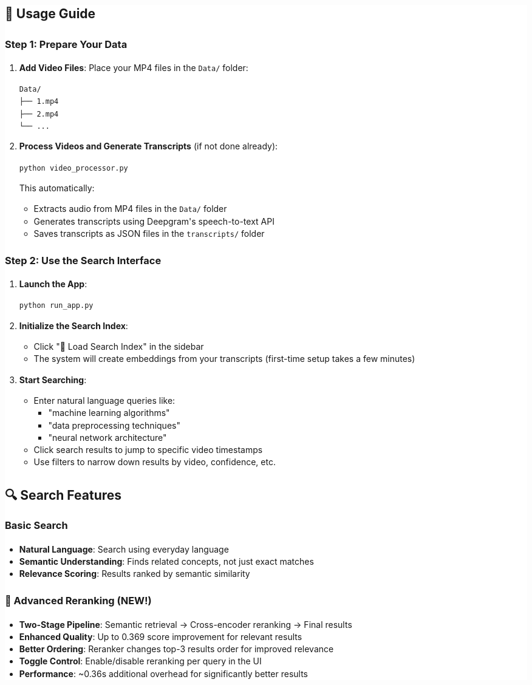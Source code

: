 ## 🎯 Usage Guide

### Step 1: Prepare Your Data

1. **Add Video Files**: Place your MP4 files in the `Data/` folder:
   ```
   Data/
   ├── 1.mp4
   ├── 2.mp4
   └── ...
   ```

2. **Process Videos and Generate Transcripts** (if not done already):
   ```bash
   python video_processor.py
   ```
   This automatically:
   - Extracts audio from MP4 files in the `Data/` folder
   - Generates transcripts using Deepgram's speech-to-text API
   - Saves transcripts as JSON files in the `transcripts/` folder

### Step 2: Use the Search Interface

1. **Launch the App**:
   ```bash
   python run_app.py
   ```

2. **Initialize the Search Index**:
   - Click "🚀 Load Search Index" in the sidebar
   - The system will create embeddings from your transcripts (first-time setup takes a few minutes)

3. **Start Searching**:
   - Enter natural language queries like:
     - "machine learning algorithms"
     - "data preprocessing techniques" 
     - "neural network architecture"
   - Click search results to jump to specific video timestamps
   - Use filters to narrow down results by video, confidence, etc.

## 🔍 Search Features

### Basic Search
- **Natural Language**: Search using everyday language
- **Semantic Understanding**: Finds related concepts, not just exact matches
- **Relevance Scoring**: Results ranked by semantic similarity

### 🚀 Advanced Reranking (NEW!)
- **Two-Stage Pipeline**: Semantic retrieval → Cross-encoder reranking → Final results
- **Enhanced Quality**: Up to 0.369 score improvement for relevant results
- **Better Ordering**: Reranker changes top-3 results order for improved relevance
- **Toggle Control**: Enable/disable reranking per query in the UI
- **Performance**: ~0.36s additional overhead for significantly better results
